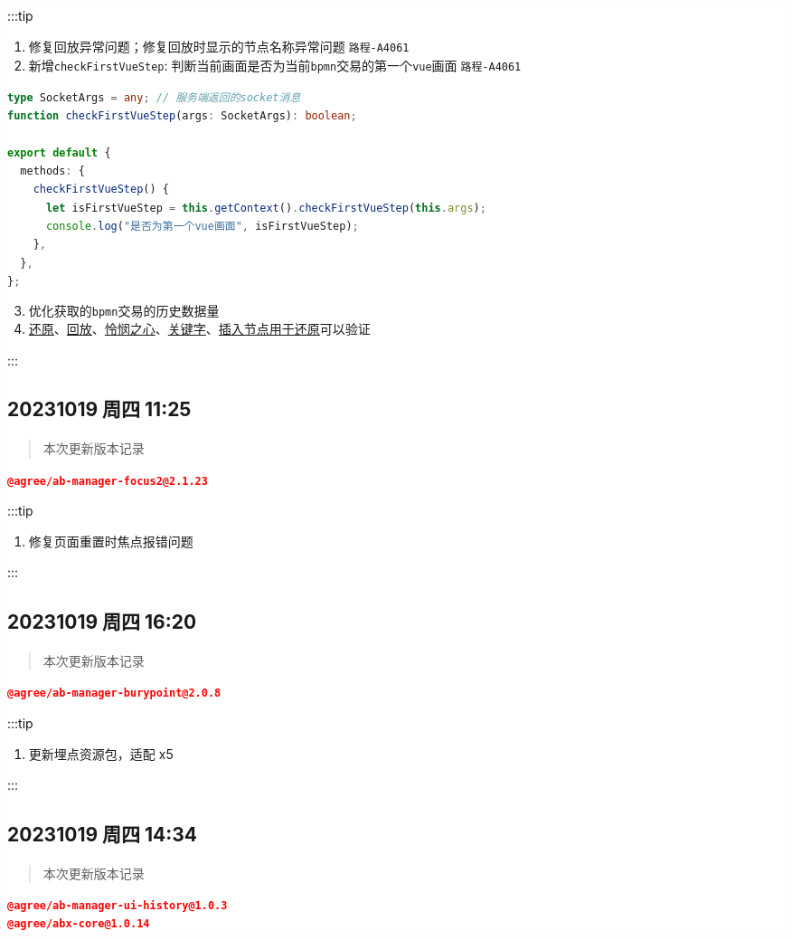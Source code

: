 :::tip <Badge type="tip" text="前端平台" />

1. 修复回放异常问题；修复回放时显示的节点名称异常问题 `路程-A4061` <Badge type="info" text="陈光" />
2. 新增`checkFirstVueStep`: 判断当前画面是否为当前`bpmn`交易的第一个`vue`画面 `路程-A4061` <Badge type="info" text="陈光" />

```ts
type SocketArgs = any; // 服务端返回的socket消息
function checkFirstVueStep(args: SocketArgs): boolean;

export default {
  methods: {
    checkFirstVueStep() {
      let isFirstVueStep = this.getContext().checkFirstVueStep(this.args);
      console.log("是否为第一个vue画面", isFirstVueStep);
    },
  },
};
```

3. 优化获取的`bpmn`交易的历史数据量 <Badge type="info" text="陈光" />
4. [还原](../前端/深入平台/交易还原.md#交易还原)、[回放](../前端/深入平台/交易还原.md#回放)、[怜悯之心](../前端/深入平台/交易还原.md#怜悯之心)、[关键字](../前端/深入平台/交易还原.md#关键字监听)、[插入节点用于还原](../前端/深入平台/交易还原.md#节点插入)可以验证 <Badge type="info" text="陈光" />

:::

## 20231019 周四 11:25 <Badge type="info" text="夏海峰" />

> 本次更新版本记录

```json
@agree/ab-manager-focus2@2.1.23
```

:::tip <Badge type="tip" text="前端平台" />

1. 修复页面重置时焦点报错问题

:::

## 20231019 周四 16:20 <Badge type="info" text="马林" />

> 本次更新版本记录

```json
@agree/ab-manager-burypoint@2.0.8
```

:::tip <Badge type="tip" text="前端平台" />

1. 更新埋点资源包，适配 x5

:::

## 20231019 周四 14:34 <Badge type="info" text="马林" />

> 本次更新版本记录

```json
@agree/ab-manager-ui-history@1.0.3
@agree/abx-core@1.0.14
```
